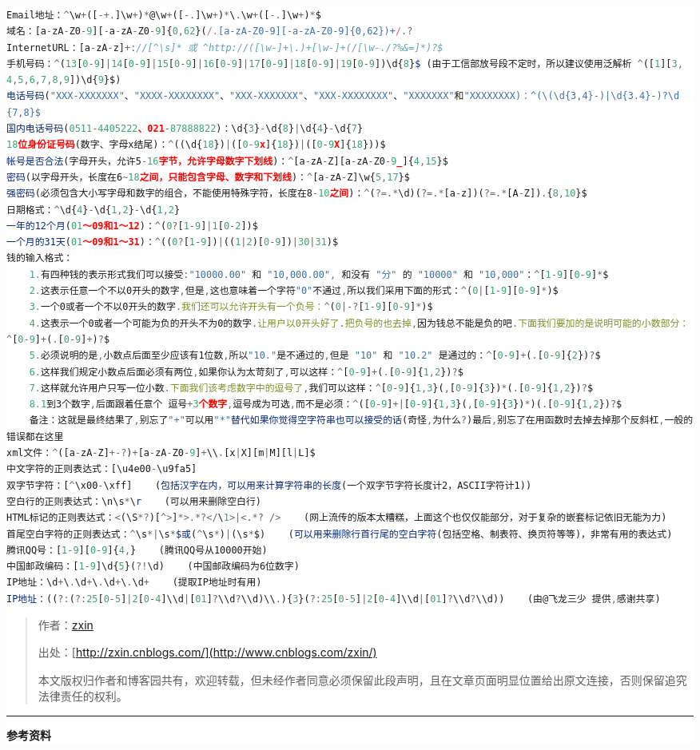 ```javascript
Email地址：^\w+([-+.]\w+)*@\w+([-.]\w+)*\.\w+([-.]\w+)*$
域名：[a-zA-Z0-9][-a-zA-Z0-9]{0,62}(/.[a-zA-Z0-9][-a-zA-Z0-9]{0,62})+/.?
InternetURL：[a-zA-z]+://[^\s]* 或 ^http://([\w-]+\.)+[\w-]+(/[\w-./?%&=]*)?$
手机号码：^(13[0-9]|14[0-9]|15[0-9]|16[0-9]|17[0-9]|18[0-9]|19[0-9])\d{8}$ (由于工信部放号段不定时，所以建议使用泛解析 ^([1][3,4,5,6,7,8,9])\d{9}$)
电话号码("XXX-XXXXXXX"、"XXXX-XXXXXXXX"、"XXX-XXXXXXX"、"XXX-XXXXXXXX"、"XXXXXXX"和"XXXXXXXX)：^(\(\d{3,4}-)|\d{3.4}-)?\d{7,8}$ 
国内电话号码(0511-4405222、021-87888822)：\d{3}-\d{8}|\d{4}-\d{7} 
18位身份证号码(数字、字母x结尾)：^((\d{18})|([0-9x]{18})|([0-9X]{18}))$
帐号是否合法(字母开头，允许5-16字节，允许字母数字下划线)：^[a-zA-Z][a-zA-Z0-9_]{4,15}$
密码(以字母开头，长度在6~18之间，只能包含字母、数字和下划线)：^[a-zA-Z]\w{5,17}$
强密码(必须包含大小写字母和数字的组合，不能使用特殊字符，长度在8-10之间)：^(?=.*\d)(?=.*[a-z])(?=.*[A-Z]).{8,10}$  
日期格式：^\d{4}-\d{1,2}-\d{1,2}
一年的12个月(01～09和1～12)：^(0?[1-9]|1[0-2])$
一个月的31天(01～09和1～31)：^((0?[1-9])|((1|2)[0-9])|30|31)$ 
钱的输入格式：
    1.有四种钱的表示形式我们可以接受:"10000.00" 和 "10,000.00", 和没有 "分" 的 "10000" 和 "10,000"：^[1-9][0-9]*$ 
    2.这表示任意一个不以0开头的数字,但是,这也意味着一个字符"0"不通过,所以我们采用下面的形式：^(0|[1-9][0-9]*)$ 
    3.一个0或者一个不以0开头的数字.我们还可以允许开头有一个负号：^(0|-?[1-9][0-9]*)$ 
    4.这表示一个0或者一个可能为负的开头不为0的数字.让用户以0开头好了.把负号的也去掉,因为钱总不能是负的吧.下面我们要加的是说明可能的小数部分：^[0-9]+(.[0-9]+)?$ 
    5.必须说明的是,小数点后面至少应该有1位数,所以"10."是不通过的,但是 "10" 和 "10.2" 是通过的：^[0-9]+(.[0-9]{2})?$ 
    6.这样我们规定小数点后面必须有两位,如果你认为太苛刻了,可以这样：^[0-9]+(.[0-9]{1,2})?$ 
    7.这样就允许用户只写一位小数.下面我们该考虑数字中的逗号了,我们可以这样：^[0-9]{1,3}(,[0-9]{3})*(.[0-9]{1,2})?$ 
    8.1到3个数字,后面跟着任意个 逗号+3个数字,逗号成为可选,而不是必须：^([0-9]+|[0-9]{1,3}(,[0-9]{3})*)(.[0-9]{1,2})?$ 
    备注：这就是最终结果了,别忘了"+"可以用"*"替代如果你觉得空字符串也可以接受的话(奇怪,为什么?)最后,别忘了在用函数时去掉去掉那个反斜杠,一般的错误都在这里
xml文件：^([a-zA-Z]+-?)+[a-zA-Z0-9]+\\.[x|X][m|M][l|L]$
中文字符的正则表达式：[\u4e00-\u9fa5]
双字节字符：[^\x00-\xff]    (包括汉字在内，可以用来计算字符串的长度(一个双字节字符长度计2，ASCII字符计1))
空白行的正则表达式：\n\s*\r    (可以用来删除空白行)
HTML标记的正则表达式：<(\S*?)[^>]*>.*?</\1>|<.*? />    (网上流传的版本太糟糕，上面这个也仅仅能部分，对于复杂的嵌套标记依旧无能为力)
首尾空白字符的正则表达式：^\s*|\s*$或(^\s*)|(\s*$)    (可以用来删除行首行尾的空白字符(包括空格、制表符、换页符等等)，非常有用的表达式)
腾讯QQ号：[1-9][0-9]{4,}    (腾讯QQ号从10000开始)
中国邮政编码：[1-9]\d{5}(?!\d)    (中国邮政编码为6位数字)
IP地址：\d+\.\d+\.\d+\.\d+    (提取IP地址时有用)
IP地址：((?:(?:25[0-5]|2[0-4]\\d|[01]?\\d?\\d)\\.){3}(?:25[0-5]|2[0-4]\\d|[01]?\\d?\\d))    (由@飞龙三少 提供,感谢共享)
```

> 作者：[zxin](http://www.cnblogs.com/zxin/)
>
> 出处：[http://zxin.cnblogs.com/](http://www.cnblogs.com/zxin/)
>
> 本文版权归作者和博客园共有，欢迎转载，但未经作者同意必须保留此段声明，且在文章页面明显位置给出原文连接，否则保留追究法律责任的权利。

---

**参考资料**

[^1]: 最全的常用正则表达式大全——包括校验数字、字符、一些特殊的需求等等 [https://www.cnblogs.com/zxin/archive/2013/01/26/2877765.html](https://www.cnblogs.com/zxin/archive/2013/01/26/2877765.html)

